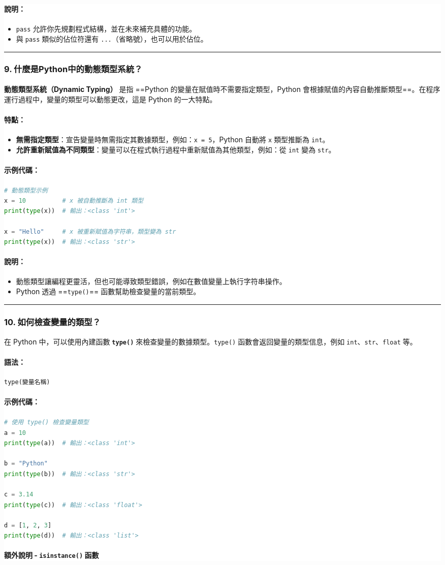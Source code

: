 ```python

```
#### 說明：

- `pass` 允許你先規劃程式結構，並在未來補充具體的功能。
- 與 `pass` 類似的佔位符還有 `...`（省略號），也可以用於佔位。

---

### 9. 什麼是Python中的動態類型系統？

**動態類型系統（Dynamic Typing）** 是指 ==Python 的變量在賦值時不需要指定類型，Python 會根據賦值的內容自動推斷類型==。在程序運行過程中，變量的類型可以動態更改，這是 Python 的一大特點。

#### 特點：

- **無需指定類型**：宣告變量時無需指定其數據類型，例如：`x = 5`，Python 自動將 `x` 類型推斷為 `int`。
- **允許重新賦值為不同類型**：變量可以在程式執行過程中重新賦值為其他類型，例如：從 `int` 變為 `str`。

#### 示例代碼：
```python
# 動態類型示例
x = 10          # x 被自動推斷為 int 類型
print(type(x))  # 輸出：<class 'int'>

x = "Hello"     # x 被重新賦值為字符串，類型變為 str
print(type(x))  # 輸出：<class 'str'>

```

#### 說明：

- 動態類型讓編程更靈活，但也可能導致類型錯誤，例如在數值變量上執行字符串操作。
- Python 透過 ==`type()`== 函數幫助檢查變量的當前類型。

---

### 10. 如何檢查變量的類型？

在 Python 中，可以使用內建函數 **`type()`** 來檢查變量的數據類型。`type()` 函數會返回變量的類型信息，例如 `int`、`str`、`float` 等。

#### 語法：
`type(變量名稱)`
#### 示例代碼：
```python
# 使用 type() 檢查變量類型
a = 10
print(type(a))  # 輸出：<class 'int'>

b = "Python"
print(type(b))  # 輸出：<class 'str'>

c = 3.14
print(type(c))  # 輸出：<class 'float'>

d = [1, 2, 3]
print(type(d))  # 輸出：<class 'list'>

```
#### 額外說明 - `isinstance()` 函數
